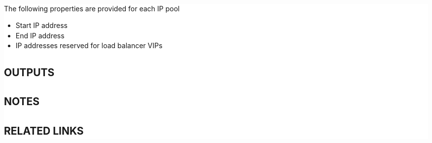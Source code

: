 The following properties are provided for each IP pool

- Start IP address
- End IP address
- IP addresses reserved for load balancer VIPs

## OUTPUTS

## NOTES

## RELATED LINKS

